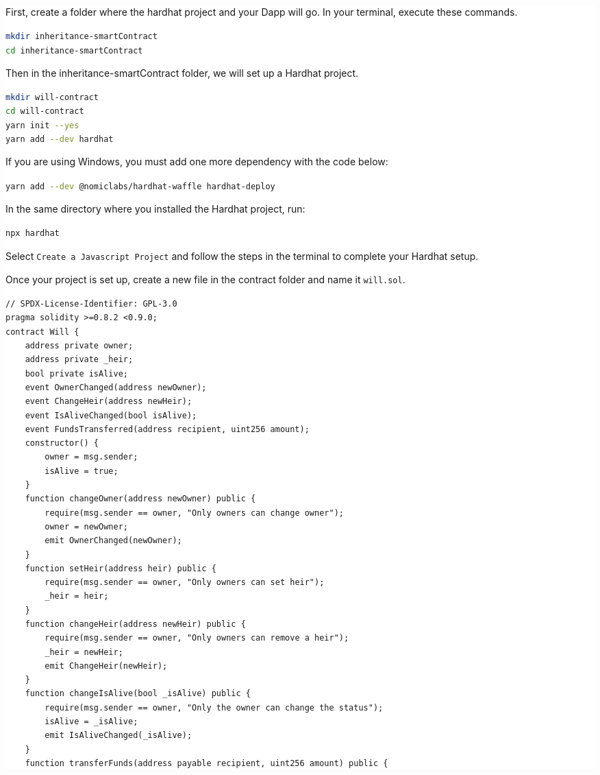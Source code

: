 First, create a folder where the hardhat project and your Dapp will go. In your terminal, execute these commands.

```bash
mkdir inheritance-smartContract
cd inheritance-smartContract
```
Then in the inheritance-smartContract folder, we will set up a Hardhat project.

```bash
mkdir will-contract
cd will-contract
yarn init --yes
yarn add --dev hardhat
```

If you are using Windows, you must add one more dependency with the code below:

```bash
yarn add --dev @nomiclabs/hardhat-waffle hardhat-deploy
```

In the same directory where you installed the Hardhat project, run:

```bash
npx hardhat
```

Select `Create a Javascript Project` and follow the steps in the terminal to complete your Hardhat setup.

Once your project is set up, create a new file in the contract folder and name it `will.sol`.

```solidity
// SPDX-License-Identifier: GPL-3.0
pragma solidity >=0.8.2 <0.9.0;
contract Will {
    address private owner;
    address private _heir; 
    bool private isAlive;
    event OwnerChanged(address newOwner);
    event ChangeHeir(address newHeir);
    event IsAliveChanged(bool isAlive);
    event FundsTransferred(address recipient, uint256 amount);
    constructor() {
        owner = msg.sender;
        isAlive = true;
    }
    function changeOwner(address newOwner) public {
        require(msg.sender == owner, "Only owners can change owner");
        owner = newOwner;
        emit OwnerChanged(newOwner);
    }
    function setHeir(address heir) public {
        require(msg.sender == owner, "Only owners can set heir");
        _heir = heir;
    }
    function changeHeir(address newHeir) public {
        require(msg.sender == owner, "Only owners can remove a heir");
        _heir = newHeir;
        emit ChangeHeir(newHeir);
    }
    function changeIsAlive(bool _isAlive) public {
        require(msg.sender == owner, "Only the owner can change the status");
        isAlive = _isAlive;
        emit IsAliveChanged(_isAlive);
    }
    function transferFunds(address payable recipient, uint256 amount) public {
```